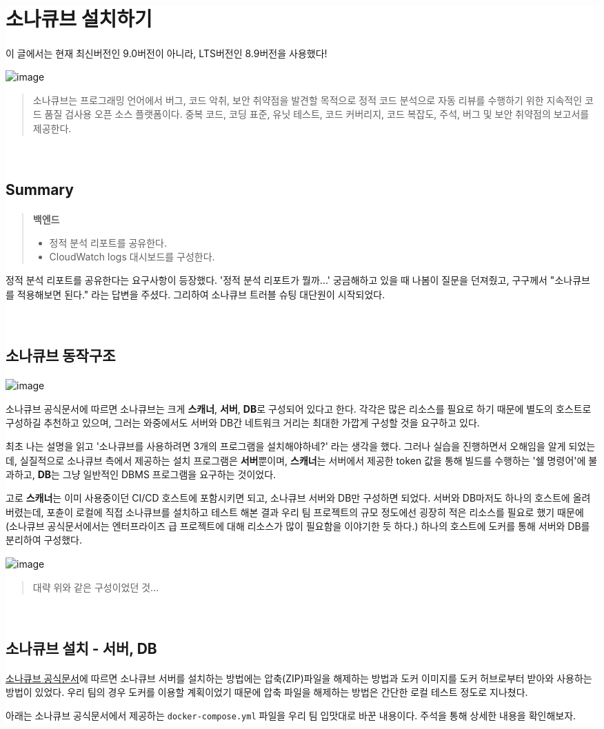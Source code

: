 # 소나큐브 설치하기
이 글에서는 현재 최신버전인 9.0버전이 아니라, LTS버전인 8.9버전을 사용했다!

![image](https://user-images.githubusercontent.com/37354145/128431747-91c1d05f-3c7d-4582-9c51-2a2c764a802e.png)

> 소나큐브는 프로그래밍 언어에서 버그, 코드 악취, 보안 취약점을 발견할 목적으로 정적 코드 분석으로 자동 리뷰를 수행하기 위한 지속적인 코드 품질 검사용 오픈 소스 플랫폼이다. 중복 코드, 코딩 표준, 유닛 테스트, 코드 커버리지, 코드 복잡도, 주석, 버그 및 보안 취약점의 보고서를 제공한다.

<br>

## Summary
> **백엔드**
> - 정적 분석 리포트를 공유한다.
> - CloudWatch logs 대시보드를 구성한다.

정적 분석 리포트를 공유한다는 요구사항이 등장했다. '정적 분석 리포트가 뭘까...' 궁금해하고 있을 때 나봄이 질문을 던져줬고, 구구께서 "소나큐브를 적용해보면 된다." 라는 답변을 주셨다. 그리하여 소나큐브 트러블 슈팅 대단원이 시작되었다.

<br>

## 소나큐브 동작구조
![image](https://user-images.githubusercontent.com/37354145/128432355-cdd5a0ab-cf09-4a16-a366-b4a47e2721a6.png)

소나큐브 공식문서에 따르면 소나큐브는 크게 **스캐너**, **서버**, **DB**로 구성되어 있다고 한다.
각각은 많은 리소스를 필요로 하기 때문에 별도의 호스트로 구성하길 추천하고 있으며, 그러는 와중에서도 서버와 DB간 
네트워크 거리는 최대한 가깝게 구성할 것을 요구하고 있다.

최초 나는 설명을 읽고 '소나큐브를 사용하려면 3개의 프로그램을 설치해야하네?' 라는 생각을 했다.
그러나 실습을 진행하면서 오해임을 알게 되었는데, 실질적으로 소나큐브 측에서 제공하는 설치 프로그램은 **서버**뿐이며, 
**스캐너**는 서버에서 제공한 token 값을 통해 빌드를 수행하는 '쉘 명령어'에 불과하고, **DB**는 그냥 일반적인 DBMS 프로그램을 요구하는 것이었다.

고로 **스캐너**는 이미 사용중이던 CI/CD 호스트에 포함시키면 되고, 소나큐브 서버와 DB만 구성하면 되었다. 
서버와 DB마저도 하나의 호스트에 올려버렸는데, 포츈이 로컬에 직접 소나큐브를 설치하고 테스트 해본 결과 우리 팀 프로젝트의 규모 정도에선 굉장히 적은 리소스를 필요로 했기 때문에 
(소나큐브 공식문서에서는 엔터프라이즈 급 프로젝트에 대해 리소스가 많이 필요함을 이야기한 듯 하다.) 
하나의 호스트에 도커를 통해 서버와 DB를 분리하여 구성했다.

![image](https://user-images.githubusercontent.com/37354145/128433708-858bf565-adb0-4758-a7b6-dd8222a42aab.png)

> 대략 위와 같은 구성이었던 것...

<br>

## 소나큐브 설치 - 서버, DB
[소나큐브 공식문서](https://docs.sonarqube.org/8.9/setup/install-server/)에 따르면 
소나큐브 서버를 설치하는 방법에는 압축(ZIP)파일을 해제하는 방법과 도커 이미지를 도커 허브로부터 받아와 
사용하는 방법이 있었다. 우리 팀의 경우 도커를 이용할 계획이었기 때문에 압축 파일을 해제하는 방법은 
간단한 로컬 테스트 정도로 지나쳤다.

아래는 소나큐브 공식문서에서 제공하는 `docker-compose.yml` 파일을 우리 팀 입맛대로 바꾼 내용이다.
주석을 통해 상세한 내용을 확인해보자.
